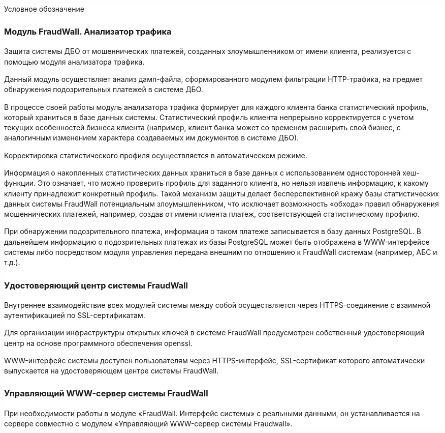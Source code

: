 Условное обозначение

### Модуль FraudWall. Анализатор трафика

Защита системы ДБО от мошеннических платежей, созданных злоумышленником
от имени клиента, реализуется с помощью модуля анализатора трафика.

Данный модуль осуществляет анализ дамп-файла, сформированного модулем
фильтрации HTTP-трафика, на предмет обнаружения подозрительных
платежей в системе ДБО.

В процессе своей работы модуль анализатора трафика формирует для каждого
клиента банка статистический профиль, который храниться в базе данных
системы. Статистический профиль клиента непрерывно корректируется с
учетом текущих особенностей бизнеса клиента (например, клиент банка
может со временем расширить свой бизнес, с аналогичным изменением
характера создаваемых им документов в системе ДБО).

Корректировка статистического профиля осуществляется в автоматическом
режиме.

Информация о накопленных статистических данных храниться в базе данных с
использованием односторонней хеш-функции. Это означает, что можно
проверить профиль для заданного клиента, но нельзя извлечь
информацию, к какому клиенту принадлежит конкретный профиль.
Такой механизм защиты делает бесперспективной кражу базы
статистических данных системы FraudWall потенциальным
злоумышленником, что исключает возможность «обхода» правил
обнаружения мошеннических платежей, например, создав от имени
клиента платеж, соответствующей статистическому профилю.

При обнаружении подозрительного платежа, информация о таком платеже
записывается в базу данных PostgreSQL. В дальнейшем информацию о
подозрительных платежах из базы PostgreSQL может быть отображена в
WWW-интерфейсе системы либо посредством модуля управления передана
внешним по отношению к FraudWall системам (например, АБС и т.д.).

### Удостоверяющий центр системы FraudWall

Внутреннее взаимодействие всех модулей системы между собой
осуществляется через HTTPS-соединение с взаимной
аутентификацией по SSL-сертификатам.

Для организации инфраструктуры открытых ключей в системе FraudWall
предусмотрен собственный удостоверяющий центр на основе
программного обеспечения openssl.

WWW-интерфейс системы доступен пользователям через HTTPS-интерфейс,
SSL-сертификат которого автоматически выпускается на удостоверяющем
центре системы FraudWall.

### Управляющий WWW-сервер системы FraudWall

При необходимости работы в модуле «FraudWall. Интерфейс системы» с
реальными данными, он устанавливается на сервере совместно с
модулем «Управляющий WWW-сервер системы Fraudwall».

